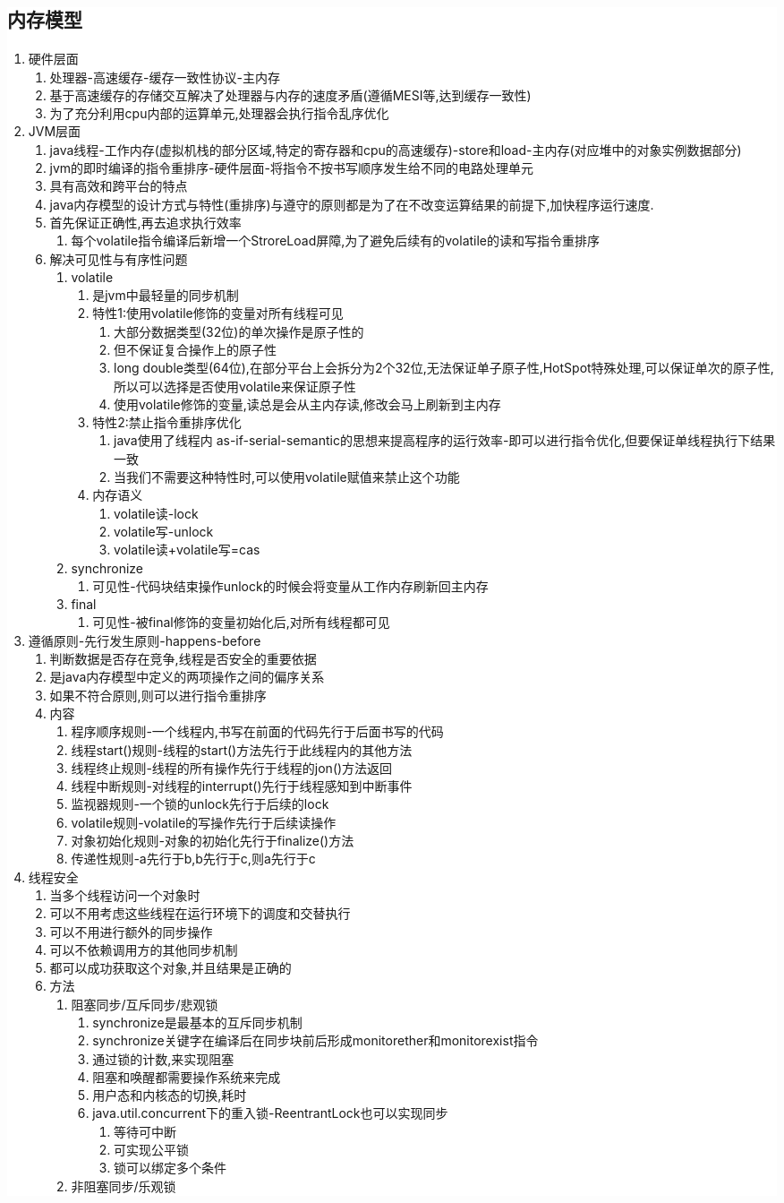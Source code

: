 ## 内存模型
1. 硬件层面
   1. 处理器-高速缓存-缓存一致性协议-主内存
   2. 基于高速缓存的存储交互解决了处理器与内存的速度矛盾(遵循MESI等,达到缓存一致性)
   3. 为了充分利用cpu内部的运算单元,处理器会执行指令乱序优化
2. JVM层面
   1. java线程-工作内存(虚拟机栈的部分区域,特定的寄存器和cpu的高速缓存)-store和load-主内存(对应堆中的对象实例数据部分)
   2. jvm的即时编译的指令重排序-硬件层面-将指令不按书写顺序发生给不同的电路处理单元
   3. 具有高效和跨平台的特点
   4. java内存模型的设计方式与特性(重排序)与遵守的原则都是为了在不改变运算结果的前提下,加快程序运行速度.
   5. 首先保证正确性,再去追求执行效率
      1. 每个volatile指令编译后新增一个StroreLoad屏障,为了避免后续有的volatile的读和写指令重排序
   6. 解决可见性与有序性问题
      1. volatile
         1. 是jvm中最轻量的同步机制
         2. 特性1:使用volatile修饰的变量对所有线程可见
            1. 大部分数据类型(32位)的单次操作是原子性的
            2. 但不保证复合操作上的原子性
            3. long double类型(64位),在部分平台上会拆分为2个32位,无法保证单子原子性,HotSpot特殊处理,可以保证单次的原子性,所以可以选择是否使用volatile来保证原子性
            4. 使用volatile修饰的变量,读总是会从主内存读,修改会马上刷新到主内存
         3. 特性2:禁止指令重排序优化
            1. java使用了线程内 as-if-serial-semantic的思想来提高程序的运行效率-即可以进行指令优化,但要保证单线程执行下结果一致
            2. 当我们不需要这种特性时,可以使用volatile赋值来禁止这个功能
         4. 内存语义
            1. volatile读-lock
            2. volatile写-unlock
            3. volatile读+volatile写=cas
      2. synchronize
         1. 可见性-代码块结束操作unlock的时候会将变量从工作内存刷新回主内存
      3. final
         1. 可见性-被final修饰的变量初始化后,对所有线程都可见
3. 遵循原则-先行发生原则-happens-before
   1. 判断数据是否存在竞争,线程是否安全的重要依据
   2. 是java内存模型中定义的两项操作之间的偏序关系
   3. 如果不符合原则,则可以进行指令重排序
   4. 内容
      1. 程序顺序规则-一个线程内,书写在前面的代码先行于后面书写的代码
      2. 线程start()规则-线程的start()方法先行于此线程内的其他方法
      3. 线程终止规则-线程的所有操作先行于线程的jon()方法返回
      4. 线程中断规则-对线程的interrupt()先行于线程感知到中断事件
      5. 监视器规则-一个锁的unlock先行于后续的lock
      6. volatile规则-volatile的写操作先行于后续读操作
      7. 对象初始化规则-对象的初始化先行于finalize()方法
      8. 传递性规则-a先行于b,b先行于c,则a先行于c
4. 线程安全
   1. 当多个线程访问一个对象时
   2. 可以不用考虑这些线程在运行环境下的调度和交替执行
   3. 可以不用进行额外的同步操作
   4. 可以不依赖调用方的其他同步机制
   5. 都可以成功获取这个对象,并且结果是正确的
   6. 方法
      1. 阻塞同步/互斥同步/悲观锁
         1. synchronize是最基本的互斥同步机制
         2. synchronize关键字在编译后在同步块前后形成monitorether和monitorexist指令
         3. 通过锁的计数,来实现阻塞
         4. 阻塞和唤醒都需要操作系统来完成
         5. 用户态和内核态的切换,耗时
         6. java.util.concurrent下的重入锁-ReentrantLock也可以实现同步
            1. 等待可中断
            2. 可实现公平锁
            3. 锁可以绑定多个条件
      2. 非阻塞同步/乐观锁